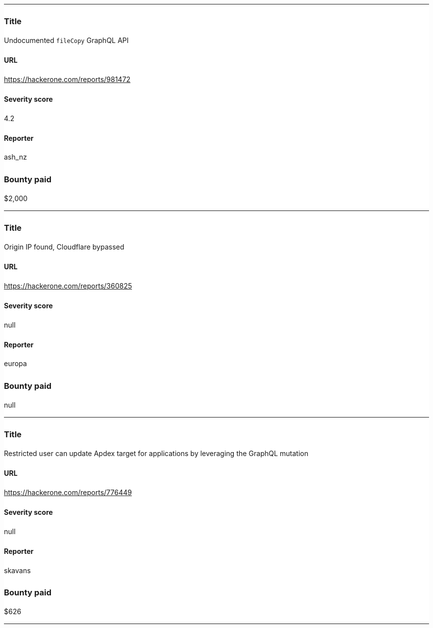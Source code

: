 
---


### Title
Undocumented `fileCopy` GraphQL API
#### URL 
https://hackerone.com/reports/981472
#### Severity score
4.2
#### Reporter 
ash_nz
### Bounty paid
$2,000


---


### Title
Origin IP found, Cloudflare bypassed
#### URL 
https://hackerone.com/reports/360825
#### Severity score
null
#### Reporter 
europa
### Bounty paid
null


---


### Title
Restricted user can update Apdex target for applications by leveraging the GraphQL mutation
#### URL 
https://hackerone.com/reports/776449
#### Severity score
null
#### Reporter 
skavans
### Bounty paid
$626


---

